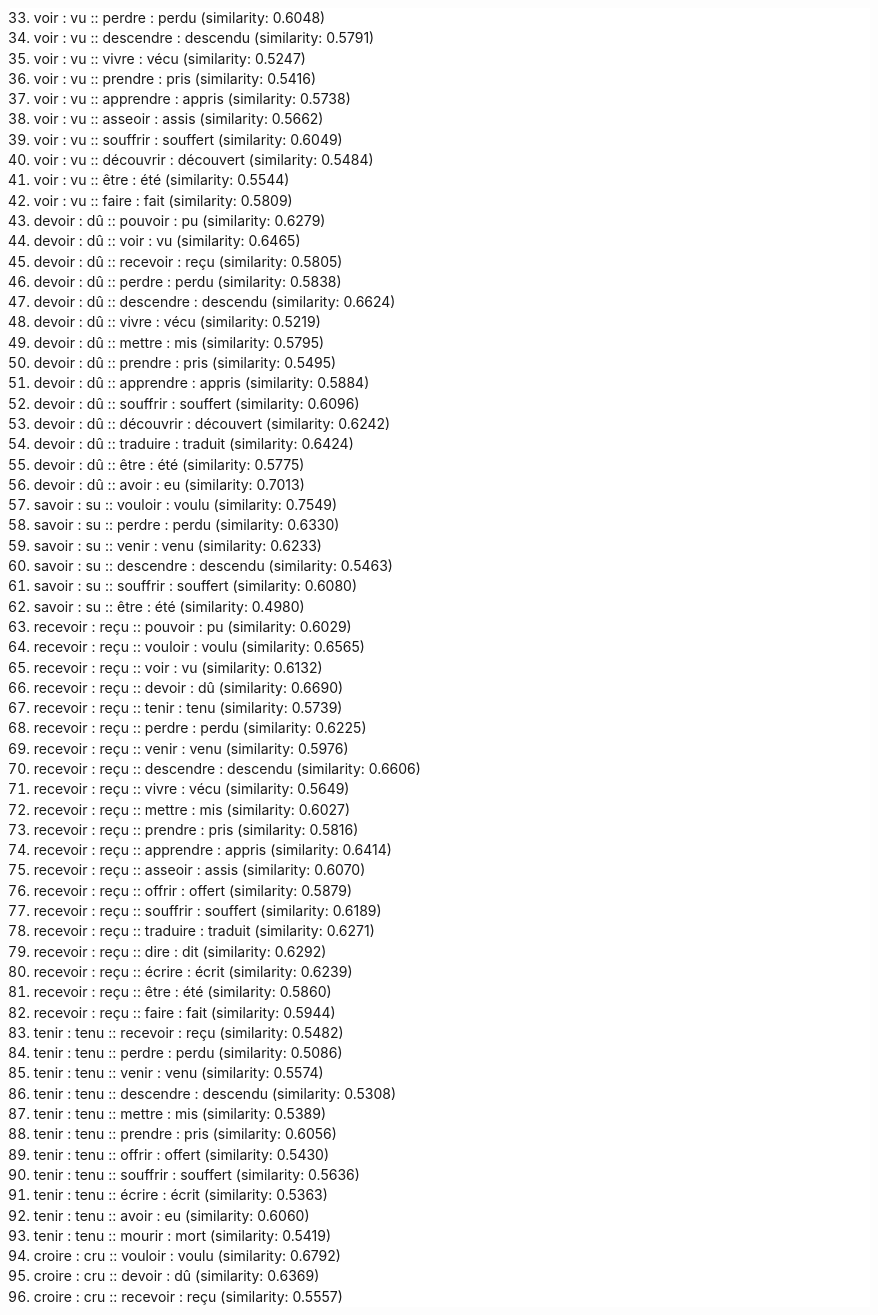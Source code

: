 33. voir : vu :: perdre : perdu (similarity: 0.6048)
34. voir : vu :: descendre : descendu (similarity: 0.5791)
35. voir : vu :: vivre : vécu (similarity: 0.5247)
36. voir : vu :: prendre : pris (similarity: 0.5416)
37. voir : vu :: apprendre : appris (similarity: 0.5738)
38. voir : vu :: asseoir : assis (similarity: 0.5662)
39. voir : vu :: souffrir : souffert (similarity: 0.6049)
40. voir : vu :: découvrir : découvert (similarity: 0.5484)
41. voir : vu :: être : été (similarity: 0.5544)
42. voir : vu :: faire : fait (similarity: 0.5809)
43. devoir : dû :: pouvoir : pu (similarity: 0.6279)
44. devoir : dû :: voir : vu (similarity: 0.6465)
45. devoir : dû :: recevoir : reçu (similarity: 0.5805)
46. devoir : dû :: perdre : perdu (similarity: 0.5838)
47. devoir : dû :: descendre : descendu (similarity: 0.6624)
48. devoir : dû :: vivre : vécu (similarity: 0.5219)
49. devoir : dû :: mettre : mis (similarity: 0.5795)
50. devoir : dû :: prendre : pris (similarity: 0.5495)
51. devoir : dû :: apprendre : appris (similarity: 0.5884)
52. devoir : dû :: souffrir : souffert (similarity: 0.6096)
53. devoir : dû :: découvrir : découvert (similarity: 0.6242)
54. devoir : dû :: traduire : traduit (similarity: 0.6424)
55. devoir : dû :: être : été (similarity: 0.5775)
56. devoir : dû :: avoir : eu (similarity: 0.7013)
57. savoir : su :: vouloir : voulu (similarity: 0.7549)
58. savoir : su :: perdre : perdu (similarity: 0.6330)
59. savoir : su :: venir : venu (similarity: 0.6233)
60. savoir : su :: descendre : descendu (similarity: 0.5463)
61. savoir : su :: souffrir : souffert (similarity: 0.6080)
62. savoir : su :: être : été (similarity: 0.4980)
63. recevoir : reçu :: pouvoir : pu (similarity: 0.6029)
64. recevoir : reçu :: vouloir : voulu (similarity: 0.6565)
65. recevoir : reçu :: voir : vu (similarity: 0.6132)
66. recevoir : reçu :: devoir : dû (similarity: 0.6690)
67. recevoir : reçu :: tenir : tenu (similarity: 0.5739)
68. recevoir : reçu :: perdre : perdu (similarity: 0.6225)
69. recevoir : reçu :: venir : venu (similarity: 0.5976)
70. recevoir : reçu :: descendre : descendu (similarity: 0.6606)
71. recevoir : reçu :: vivre : vécu (similarity: 0.5649)
72. recevoir : reçu :: mettre : mis (similarity: 0.6027)
73. recevoir : reçu :: prendre : pris (similarity: 0.5816)
74. recevoir : reçu :: apprendre : appris (similarity: 0.6414)
75. recevoir : reçu :: asseoir : assis (similarity: 0.6070)
76. recevoir : reçu :: offrir : offert (similarity: 0.5879)
77. recevoir : reçu :: souffrir : souffert (similarity: 0.6189)
78. recevoir : reçu :: traduire : traduit (similarity: 0.6271)
79. recevoir : reçu :: dire : dit (similarity: 0.6292)
80. recevoir : reçu :: écrire : écrit (similarity: 0.6239)
81. recevoir : reçu :: être : été (similarity: 0.5860)
82. recevoir : reçu :: faire : fait (similarity: 0.5944)
83. tenir : tenu :: recevoir : reçu (similarity: 0.5482)
84. tenir : tenu :: perdre : perdu (similarity: 0.5086)
85. tenir : tenu :: venir : venu (similarity: 0.5574)
86. tenir : tenu :: descendre : descendu (similarity: 0.5308)
87. tenir : tenu :: mettre : mis (similarity: 0.5389)
88. tenir : tenu :: prendre : pris (similarity: 0.6056)
89. tenir : tenu :: offrir : offert (similarity: 0.5430)
90. tenir : tenu :: souffrir : souffert (similarity: 0.5636)
91. tenir : tenu :: écrire : écrit (similarity: 0.5363)
92. tenir : tenu :: avoir : eu (similarity: 0.6060)
93. tenir : tenu :: mourir : mort (similarity: 0.5419)
94. croire : cru :: vouloir : voulu (similarity: 0.6792)
95. croire : cru :: devoir : dû (similarity: 0.6369)
96. croire : cru :: recevoir : reçu (similarity: 0.5557)